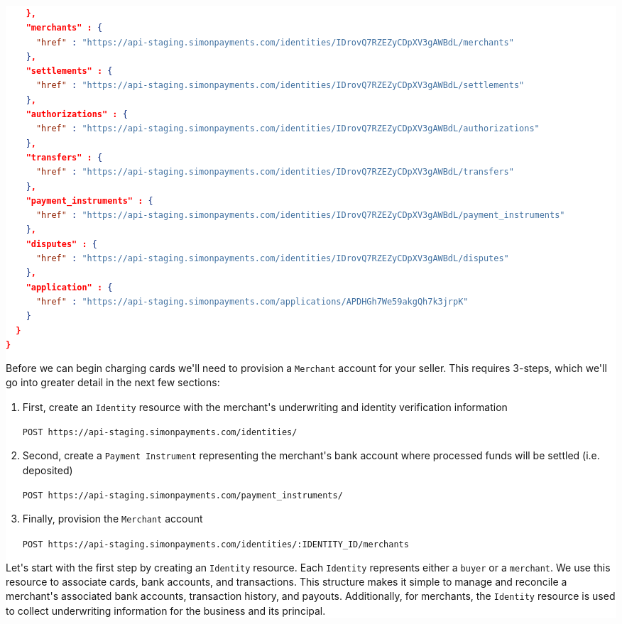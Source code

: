 ```json
    },
    "merchants" : {
      "href" : "https://api-staging.simonpayments.com/identities/IDrovQ7RZEZyCDpXV3gAWBdL/merchants"
    },
    "settlements" : {
      "href" : "https://api-staging.simonpayments.com/identities/IDrovQ7RZEZyCDpXV3gAWBdL/settlements"
    },
    "authorizations" : {
      "href" : "https://api-staging.simonpayments.com/identities/IDrovQ7RZEZyCDpXV3gAWBdL/authorizations"
    },
    "transfers" : {
      "href" : "https://api-staging.simonpayments.com/identities/IDrovQ7RZEZyCDpXV3gAWBdL/transfers"
    },
    "payment_instruments" : {
      "href" : "https://api-staging.simonpayments.com/identities/IDrovQ7RZEZyCDpXV3gAWBdL/payment_instruments"
    },
    "disputes" : {
      "href" : "https://api-staging.simonpayments.com/identities/IDrovQ7RZEZyCDpXV3gAWBdL/disputes"
    },
    "application" : {
      "href" : "https://api-staging.simonpayments.com/applications/APDHGh7We59akgQh7k3jrpK"
    }
  }
}
```

Before we can begin charging cards we'll need to provision a `Merchant` account for your seller. This requires 3-steps, which we'll go into greater detail in the next few sections:

1. First, create an `Identity` resource with the merchant's underwriting and identity verification information

    `POST https://api-staging.simonpayments.com/identities/`

2. Second, create a `Payment Instrument` representing the merchant's bank account where processed funds will be settled (i.e. deposited)

    `POST https://api-staging.simonpayments.com/payment_instruments/`

3. Finally, provision the `Merchant` account

    `POST https://api-staging.simonpayments.com/identities/:IDENTITY_ID/merchants`

Let's start with the first step by creating an `Identity` resource. Each `Identity`
 represents either a `buyer` or a `merchant`. We use this resource to associate
 cards, bank accounts, and transactions. This structure makes it simple to
 manage and reconcile a merchant's associated bank accounts, transaction
 history, and payouts. Additionally, for merchants, the `Identity` resource is
 used to collect underwriting information for the business and its principal.
